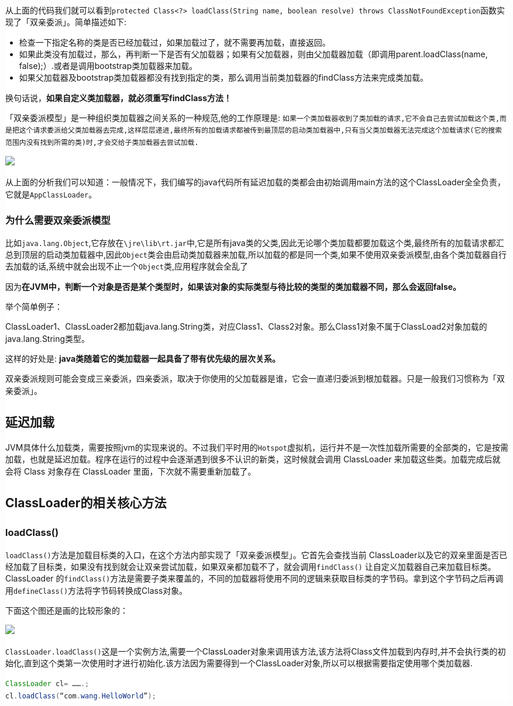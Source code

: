 从上面的代码我们就可以看到`protected Class<?> loadClass(String name, boolean resolve) throws ClassNotFoundException`函数实现了「双亲委派」。简单描述如下:

- 检查一下指定名称的类是否已经加载过，如果加载过了，就不需要再加载，直接返回。
- 如果此类没有加载过，那么，再判断一下是否有父加载器；如果有父加载器，则由父加载器加载（即调用parent.loadClass(name, false);）.或者是调用bootstrap类加载器来加载。
- 如果父加载器及bootstrap类加载器都没有找到指定的类，那么调用当前类加载器的findClass方法来完成类加载。

换句话说，**如果自定义类加载器，就必须重写findClass方法！**

「双亲委派模型」是一种组织类加载器之间关系的一种规范,他的工作原理是:
`如果一个类加载器收到了类加载的请求,它不会自己去尝试加载这个类,而是把这个请求委派给父类加载器去完成,这样层层递进,最终所有的加载请求都被传到最顶层的启动类加载器中,只有当父类加载器无法完成这个加载请求(它的搜索范围内没有找到所需的类)时,才会交给子类加载器去尝试加载.`

![](http://wenchao.ren/img/2020/11/20190228135220.png)

从上面的分析我们可以知道：一般情况下，我们编写的java代码所有延迟加载的类都会由初始调用main方法的这个ClassLoader全全负责，它就是`AppClassLoader`。

### 为什么需要双亲委派模型

比如`java.lang.Object`,它存放在`\jre\lib\rt.jar`中,它是所有java类的父类,因此无论哪个类加载都要加载这个类,最终所有的加载请求都汇总到顶层的启动类加载器中,因此`Object`类会由启动类加载器来加载,所以加载的都是同一个类,如果不使用双亲委派模型,由各个类加载器自行去加载的话,系统中就会出现不止一个`Object`类,应用程序就会全乱了

因为**在JVM中，判断一个对象是否是某个类型时，如果该对象的实际类型与待比较的类型的类加载器不同，那么会返回false。**

举个简单例子：

ClassLoader1、ClassLoader2都加载java.lang.String类，对应Class1、Class2对象。那么Class1对象不属于ClassLoad2对象加载的java.lang.String类型。


这样的好处是: **java类随着它的类加载器一起具备了带有优先级的层次关系。**

双亲委派规则可能会变成三亲委派，四亲委派，取决于你使用的父加载器是谁，它会一直递归委派到根加载器。只是一般我们习惯称为「双亲委派」。


## 延迟加载

JVM具体什么加载类，需要按照jvm的实现来说的。不过我们平时用的`Hotspot`虚拟机，运行并不是一次性加载所需要的全部类的，它是按需加载，也就是延迟加载。程序在运行的过程中会逐渐遇到很多不认识的新类，这时候就会调用 ClassLoader 来加载这些类。加载完成后就会将 Class 对象存在 ClassLoader 里面，下次就不需要重新加载了。

## ClassLoader的相关核心方法

### loadClass()

`loadClass()`方法是加载目标类的入口，在这个方法内部实现了「双亲委派模型」。它首先会查找当前 ClassLoader以及它的双亲里面是否已经加载了目标类，如果没有找到就会让双亲尝试加载，如果双亲都加载不了，就会调用`findClass()` 让自定义加载器自己来加载目标类。ClassLoader 的`findClass()`方法是需要子类来覆盖的，不同的加载器将使用不同的逻辑来获取目标类的字节码。拿到这个字节码之后再调用`defineClass()`方法将字节码转换成Class对象。

下面这个图还是画的比较形象的：

![](http://wenchao.ren/img/2020/11/20190228135927.png)

`ClassLoader.loadClass()`这是一个实例方法,需要一个ClassLoader对象来调用该方法,该方法将Class文件加载到内存时,并不会执行类的初始化,直到这个类第一次使用时才进行初始化.该方法因为需要得到一个ClassLoader对象,所以可以根据需要指定使用哪个类加载器.

```java
ClassLoader cl= …….;
cl.loadClass(“com.wang.HelloWorld”);
```
